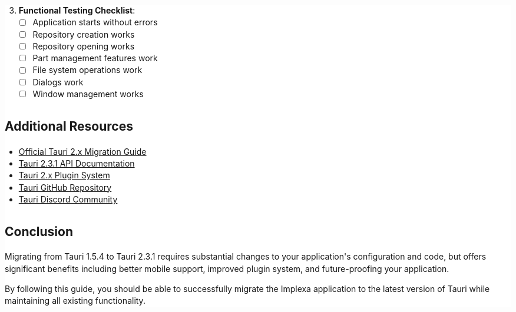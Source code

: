 3. **Functional Testing Checklist**:
   - [ ] Application starts without errors
   - [ ] Repository creation works
   - [ ] Repository opening works
   - [ ] Part management features work
   - [ ] File system operations work
   - [ ] Dialogs work
   - [ ] Window management works

## Additional Resources

- [Official Tauri 2.x Migration Guide](https://tauri.app/v2/guides/migrate-from-v1/)
- [Tauri 2.3.1 API Documentation](https://tauri.app/v2/api/)
- [Tauri 2.x Plugin System](https://tauri.app/v2/guides/plugins/official/)
- [Tauri GitHub Repository](https://github.com/tauri-apps/tauri)
- [Tauri Discord Community](https://discord.gg/tauri)

## Conclusion

Migrating from Tauri 1.5.4 to Tauri 2.3.1 requires substantial changes to your application's configuration and code, but offers significant benefits including better mobile support, improved plugin system, and future-proofing your application. 

By following this guide, you should be able to successfully migrate the Implexa application to the latest version of Tauri while maintaining all existing functionality.
